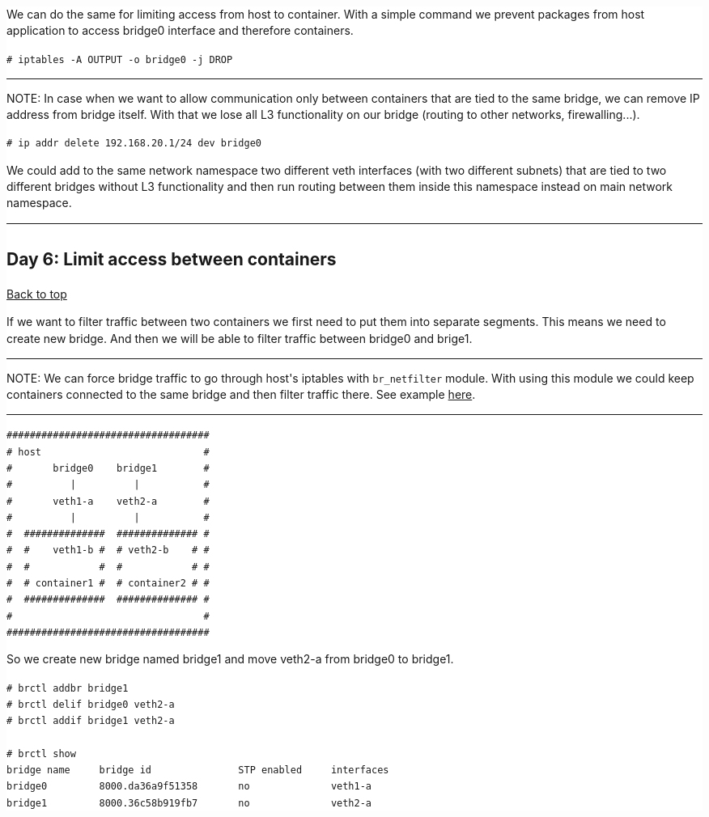 We can do the same for limiting access from host to container. With a simple command we prevent packages from host application to access bridge0 interface and therefore containers.
```
# iptables -A OUTPUT -o bridge0 -j DROP
```

---
NOTE: In case when we want to allow communication only between containers that are tied to the same bridge, we can remove IP address from bridge itself. With that we lose all L3 functionality on our bridge (routing to other networks, firewalling...).
```
# ip addr delete 192.168.20.1/24 dev bridge0
```
We could add to the same network namespace two different veth interfaces (with two different subnets) that are tied to two different bridges without L3 functionality and then run routing between them inside this namespace instead on main network namespace.

---

## Day 6: Limit access between containers
[Back to top](#linux-container-network)

If we want to filter traffic between two containers we first need to put them into separate segments. This means we need to create new bridge. And then we will be able to filter traffic between bridge0 and brige1.

---

NOTE: We can force bridge traffic to go through host's iptables with `br_netfilter` module. With using this module we could keep containers connected to the same bridge and then filter traffic there. See example [here](./docker-network.md#day-9-demo-usage-of-docker-networks-advanced-with-br_netfilter).

---

```
###################################
# host                            #
#       bridge0    bridge1        #
#          |          |           #
#       veth1-a    veth2-a        #
#          |          |           #
#  ##############  ############## #
#  #    veth1-b #  # veth2-b    # #
#  #            #  #            # #
#  # container1 #  # container2 # #
#  ##############  ############## #
#                                 #
###################################      
```

So we create new bridge named bridge1 and move veth2-a from bridge0 to bridge1.
```
# brctl addbr bridge1
# brctl delif bridge0 veth2-a
# brctl addif bridge1 veth2-a

# brctl show
bridge name     bridge id               STP enabled     interfaces
bridge0         8000.da36a9f51358       no              veth1-a
bridge1         8000.36c58b919fb7       no              veth2-a
```
